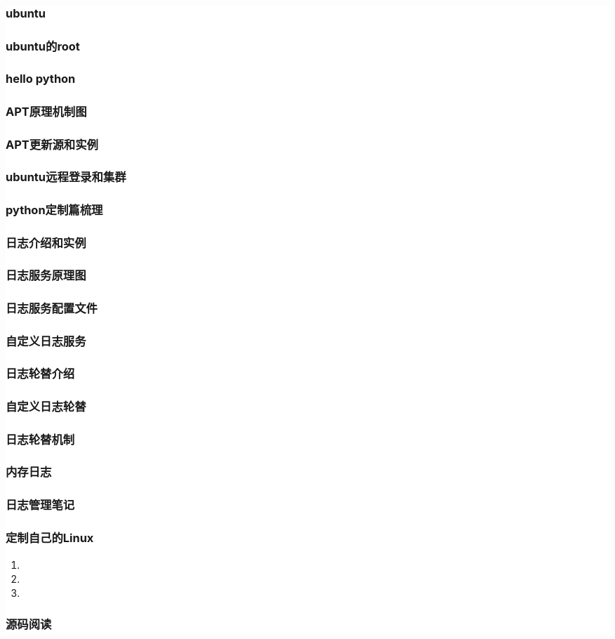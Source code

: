 ### ubuntu

### ubuntu的root

### hello python

### APT原理机制图

### APT更新源和实例

### ubuntu远程登录和集群

### python定制篇梳理

### 日志介绍和实例

### 日志服务原理图

### 日志服务配置文件

### 自定义日志服务

### 日志轮替介绍

### 自定义日志轮替

### 日志轮替机制

### 内存日志

### 日志管理笔记

### 定制自己的Linux

1.

2.

3.

### 源码阅读

### 

### 

### 

### 
